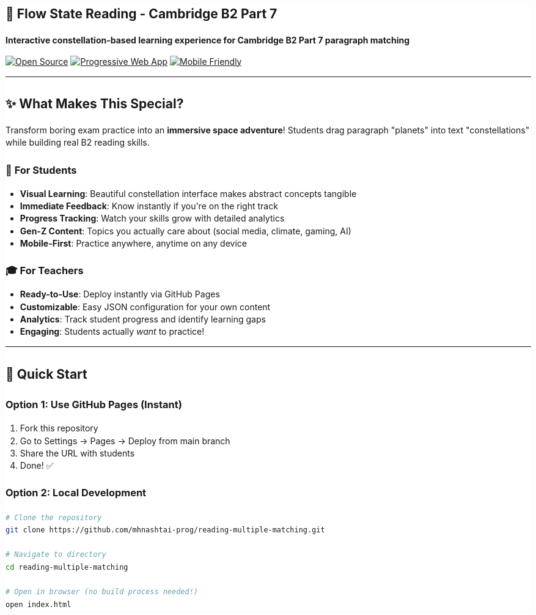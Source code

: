 ## 🌟 Flow State Reading - Cambridge B2 Part 7

**Interactive constellation-based learning experience for Cambridge B2 Part 7 paragraph matching**

[![Open Source](https://img.shields.io/badge/Open%20Source-❤️-red?style=flat-square)](https://github.com/mhnashtai-prog/reading-multiple-matching)
[![Progressive Web App](https://img.shields.io/badge/PWA-Ready-blue?style=flat-square)](#)
[![Mobile Friendly](https://img.shields.io/badge/Mobile-Optimized-green?style=flat-square)](#)

---

## ✨ What Makes This Special?

Transform boring exam practice into an **immersive space adventure**! Students drag paragraph "planets" into text "constellations" while building real B2 reading skills.

### 🎯 **For Students**
- **Visual Learning**: Beautiful constellation interface makes abstract concepts tangible
- **Immediate Feedback**: Know instantly if you're on the right track
- **Progress Tracking**: Watch your skills grow with detailed analytics
- **Gen-Z Content**: Topics you actually care about (social media, climate, gaming, AI)
- **Mobile-First**: Practice anywhere, anytime on any device

### 🎓 **For Teachers**
- **Ready-to-Use**: Deploy instantly via GitHub Pages
- **Customizable**: Easy JSON configuration for your own content
- **Analytics**: Track student progress and identify learning gaps
- **Engaging**: Students actually *want* to practice!

---

## 🚀 Quick Start

### **Option 1: Use GitHub Pages (Instant)**
1. Fork this repository
2. Go to Settings → Pages → Deploy from main branch
3. Share the URL with students
4. Done! ✅

### **Option 2: Local Development**
```bash
# Clone the repository
git clone https://github.com/mhnashtai-prog/reading-multiple-matching.git

# Navigate to directory
cd reading-multiple-matching

# Open in browser (no build process needed!)
open index.html
```
